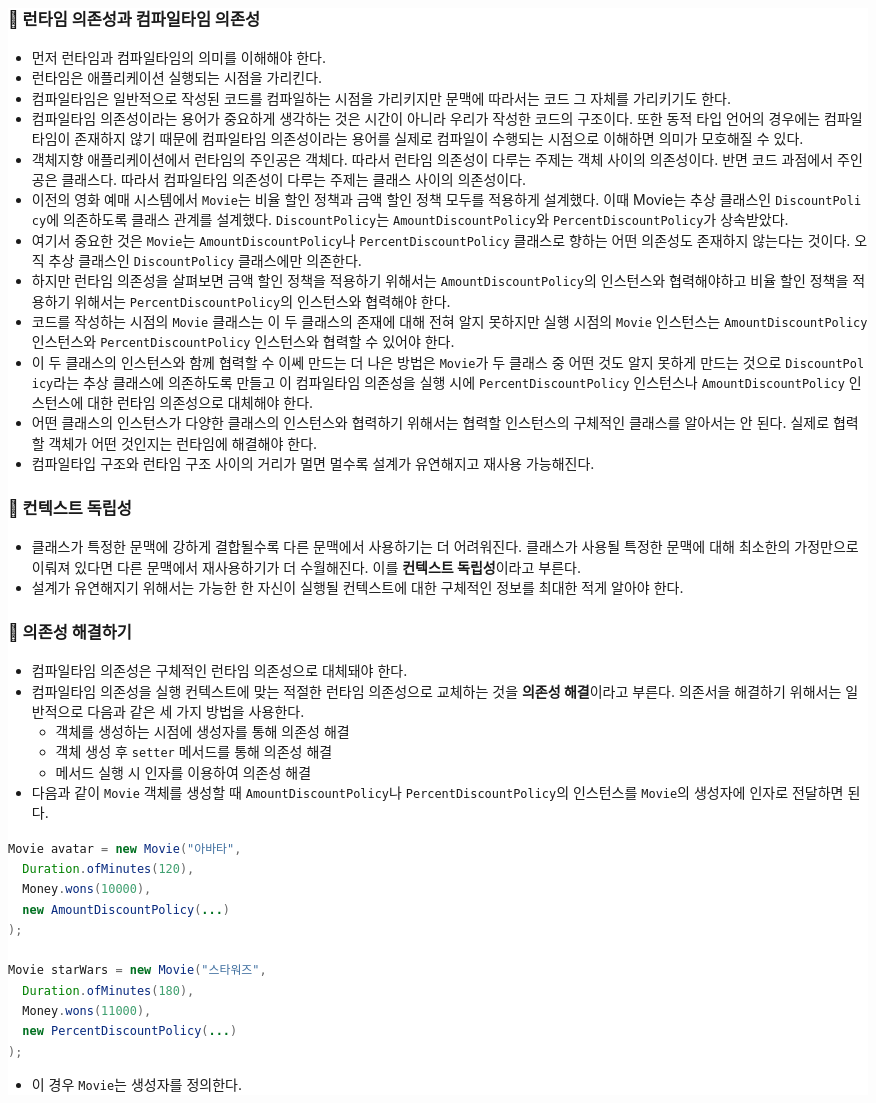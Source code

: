 ### 🎈 런타임 의존성과 컴파일타임 의존성
- 먼저 런타임과 컴파일타임의 의미를 이해해야 한다.
- 런타임은 애플리케이션 실행되는 시점을 가리킨다.
- 컴파일타임은 일반적으로 작성된 코드를 컴파일하는 시점을 가리키지만 문맥에 따라서는 코드 그 자체를 가리키기도 한다.
- 컴파일타임 의존성이라는 용어가 중요하게 생각하는 것은 시간이 아니라 우리가 작성한 코드의 구조이다. 또한 동적 타입 언어의 경우에는 컴파일타임이 존재하지 않기 때문에 컴파일타임 의존성이라는 용어를 실제로 컴파일이 수행되는 시점으로 이해하면 의미가 모호해질 수 있다.
- 객체지향 애플리케이션에서 런타임의 주인공은 객체다. 따라서 런타임 의존성이 다루는 주제는 객체 사이의 의존성이다. 반면 코드 과점에서 주인공은 클래스다. 따라서 컴파일타임 의존성이 다루는 주제는 클래스 사이의 의존성이다.
- 이전의 영화 예매 시스템에서 `Movie`는 비율 할인 정책과 금액 할인 정책 모두를 적용하게 설계했다. 이때 Movie는 추상 클래스인 `DiscountPolicy`에 의존하도록 클래스 관계를 설계했다. `DiscountPolicy`는 `AmountDiscountPolicy`와 `PercentDiscountPolicy`가 상속받았다. 
- 여기서 중요한 것은 `Movie`는 `AmountDiscountPolicy`나 `PercentDiscountPolicy` 클래스로 향하는 어떤 의존성도 존재하지 않는다는 것이다. 오직 추상 클래스인 `DiscountPolicy` 클래스에만 의존한다.
- 하지만 런타임 의존성을 살펴보면 금액 할인 정책을 적용하기 위해서는 `AmountDiscountPolicy`의 인스턴스와 협력해야하고 비율 할인 정책을 적용하기 위해서는 `PercentDiscountPolicy`의 인스턴스와 협력해야 한다.
- 코드를 작성하는 시점의 `Movie` 클래스는 이 두 클래스의 존재에 대해 전혀 알지 못하지만 실행 시점의 `Movie` 인스턴스는 `AmountDiscountPolicy` 인스턴스와 `PercentDiscountPolicy` 인스턴스와 협력할 수 있어야 한다.
- 이 두 클래스의 인스턴스와 함께 협력할 수 이쎄 만드는 더 나은 방법은 `Movie`가 두 클래스 중 어떤 것도 알지 못하게 만드는 것으로 `DiscountPolicy`라는 추상 클래스에 의존하도록 만들고 이 컴파일타임 의존성을 실행 시에 `PercentDiscountPolicy` 인스턴스나 `AmountDiscountPolicy` 인스턴스에 대한 런타임 의존성으로 대체해야 한다.
- 어떤 클래스의 인스턴스가 다양한 클래스의 인스턴스와 협력하기 위해서는 협력할 인스턴스의 구체적인 클래스를 알아서는 안 된다. 실제로 협력할 객체가 어떤 것인지는 런타임에 해결해야 한다.
- 컴파일타입 구조와 런타임 구조 사이의 거리가 멀면 멀수록 설계가 유연해지고 재사용 가능해진다.

### 🎈 컨텍스트 독립성
- 클래스가 특정한 문맥에 강하게 결합될수록 다른 문맥에서 사용하기는 더 어려워진다. 클래스가 사용될 특정한 문맥에 대해 최소한의 가정만으로 이뤄져 있다면 다른 문맥에서 재사용하기가 더 수월해진다. 이를 **컨텍스트 독립성**이라고 부른다.
- 설계가 유연해지기 위해서는 가능한 한 자신이 실행될 컨텍스트에 대한 구체적인 정보를 최대한 적게 알아야 한다.


### 🎈 의존성 해결하기
- 컴파일타임 의존성은 구체적인 런타임 의존성으로 대체돼야 한다.
- 컴파일타임 의존성을 실행 컨텍스트에 맞는 적절한 런타임 의존성으로 교체하는 것을 **의존성 해결**이라고 부른다. 의존서을 해결하기 위해서는 일반적으로 다음과 같은 세 가지 방법을 사용한다.
  - 객체를 생성하는 시점에 생성자를 통해 의존성 해결
  - 객체 생성 후 `setter` 메서드를 통해 의존성 해결
  - 메서드 실행 시 인자를 이용하여 의존성 해결
- 다음과 같이 `Movie` 객체를 생성할 때 `AmountDiscountPolicy`나 `PercentDiscountPolicy`의 인스턴스를 `Movie`의 생성자에 인자로 전달하면 된다.

```java
Movie avatar = new Movie("아바타",
  Duration.ofMinutes(120),
  Money.wons(10000),
  new AmountDiscountPolicy(...)
);

Movie starWars = new Movie("스타워즈",
  Duration.ofMinutes(180),
  Money.wons(11000),
  new PercentDiscountPolicy(...)
);
```
- 이 경우 `Movie`는 생성자를 정의한다.
